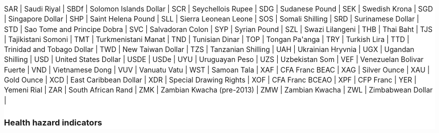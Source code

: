 SAR	|	Saudi Riyal	|
SBDf	|	Solomon Islands Dollar	|
SCR	|	Seychellois Rupee	|
SDG	|	Sudanese Pound	|
SEK	|	Swedish Krona	|
SGD	|	Singapore Dollar	|
SHP	|	Saint Helena Pound	|
SLL	|	Sierra Leonean Leone	|
SOS	|	Somali Shilling	|
SRD	|	Surinamese Dollar	|
STD	|	Sao Tome and Principe Dobra	|
SVC	|	Salvadoran Colon	|
SYP	|	Syrian Pound	|
SZL	|	Swazi Lilangeni	|
THB	|	Thai Baht	|
TJS	|	Tajikistani Somoni	|
TMT	|	Turkmenistani Manat	|
TND	|	Tunisian Dinar	|
TOP	|	Tongan Pa'anga	|
TRY	|	Turkish Lira	|
TTD	|	Trinidad and Tobago Dollar	|
TWD	|	New Taiwan Dollar	|
TZS	|	Tanzanian Shilling	|
UAH	|	Ukrainian Hryvnia	|
UGX	|	Ugandan Shilling	|
USD	|	United States Dollar	|
USDE	|	USDe	|
UYU	|	Uruguayan Peso	|
UZS	|	Uzbekistan Som	|
VEF	|	Venezuelan Bolivar Fuerte	|
VND	|	Vietnamese Dong	|
VUV	|	Vanuatu Vatu	|
WST	|	Samoan Tala	|
XAF	|	CFA Franc BEAC	|
XAG	|	Silver Ounce	|
XAU	|	Gold Ounce	|
XCD	|	East Caribbean Dollar	|
XDR	|	Special Drawing Rights	|
XOF	|	CFA Franc BCEAO	|
XPF	|	CFP Franc	|
YER	|	Yemeni Rial	|
ZAR	|	South African Rand	|
ZMK	|	Zambian Kwacha (pre-2013)	|
ZMW	|	Zambian Kwacha	|
ZWL	|	Zimbabwean Dollar	|
 
### Health hazard indicators